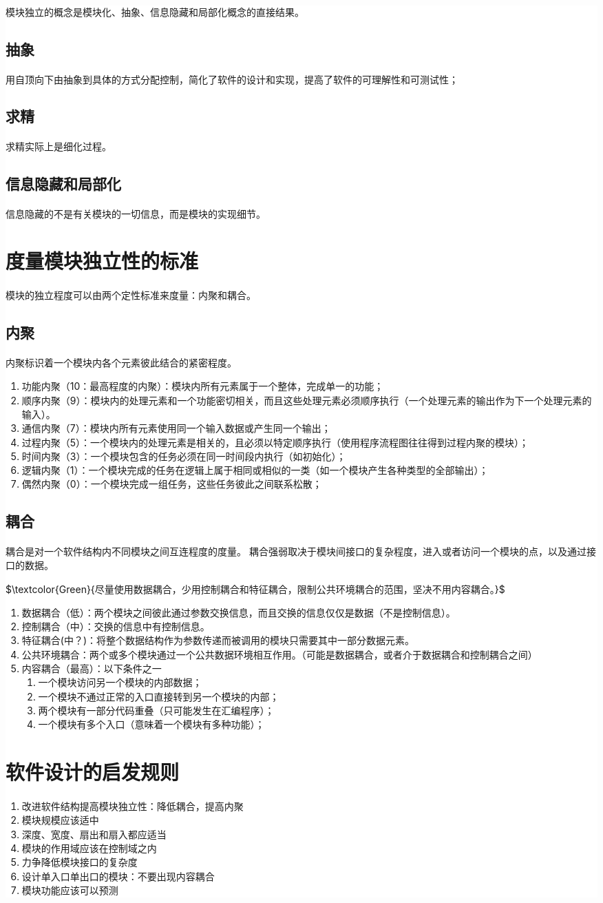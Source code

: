 模块独立的概念是模块化、抽象、信息隐藏和局部化概念的直接结果。

## 抽象
用自顶向下由抽象到具体的方式分配控制，简化了软件的设计和实现，提高了软件的可理解性和可测试性；


## 求精
求精实际上是细化过程。

## 信息隐藏和局部化
信息隐藏的不是有关模块的一切信息，而是模块的实现细节。


# 度量模块独立性的标准
模块的独立程度可以由两个定性标准来度量：内聚和耦合。

## 内聚
内聚标识着一个模块内各个元素彼此结合的紧密程度。

1. 功能内聚（10：最高程度的内聚）：模块内所有元素属于一个整体，完成单一的功能；
1. 顺序内聚（9）：模块内的处理元素和一个功能密切相关，而且这些处理元素必须顺序执行（一个处理元素的输出作为下一个处理元素的输入）。
1. 通信内聚（7）：模块内所有元素使用同一个输入数据或产生同一个输出；
1. 过程内聚（5）：一个模块内的处理元素是相关的，且必须以特定顺序执行（使用程序流程图往往得到过程内聚的模块）；
1. 时间内聚（3）：一个模块包含的任务必须在同一时间段内执行（如初始化）；
1. 逻辑内聚（1）：一个模块完成的任务在逻辑上属于相同或相似的一类（如一个模块产生各种类型的全部输出）；
1. 偶然内聚（0）：一个模块完成一组任务，这些任务彼此之间联系松散；


## 耦合
耦合是对一个软件结构内不同模块之间互连程度的度量。
耦合强弱取决于模块间接口的复杂程度，进入或者访问一个模块的点，以及通过接口的数据。

$\textcolor{Green}{尽量使用数据耦合，少用控制耦合和特征耦合，限制公共环境耦合的范围，坚决不用内容耦合。}$

1. 数据耦合（低）：两个模块之间彼此通过参数交换信息，而且交换的信息仅仅是数据（不是控制信息）。
1. 控制耦合（中）：交换的信息中有控制信息。
1. 特征耦合(中？)：将整个数据结构作为参数传递而被调用的模块只需要其中一部分数据元素。
1. 公共环境耦合：两个或多个模块通过一个公共数据环境相互作用。（可能是数据耦合，或者介于数据耦合和控制耦合之间）
1. 内容耦合（最高）：以下条件之一
    1. 一个模块访问另一个模块的内部数据；
    1. 一个模块不通过正常的入口直接转到另一个模块的内部；
    1. 两个模块有一部分代码重叠（只可能发生在汇编程序）；
    1. 一个模块有多个入口（意味着一个模块有多种功能）；

# 软件设计的启发规则
1. 改进软件结构提高模块独立性：降低耦合，提高内聚
1. 模块规模应该适中
1. 深度、宽度、扇出和扇入都应适当
1. 模块的作用域应该在控制域之内
1. 力争降低模块接口的复杂度
1. 设计单入口单出口的模块：不要出现内容耦合
1. 模块功能应该可以预测
